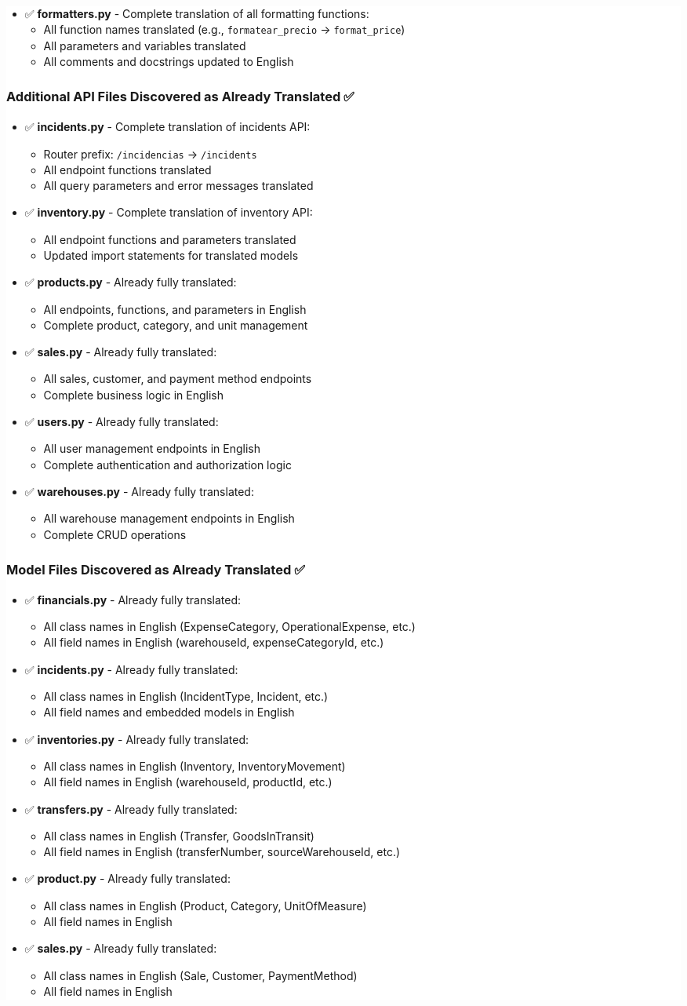 - ✅ **formatters.py** - Complete translation of all formatting functions:
  - All function names translated (e.g., `formatear_precio` → `format_price`)
  - All parameters and variables translated
  - All comments and docstrings updated to English

### Additional API Files Discovered as Already Translated ✅
- ✅ **incidents.py** - Complete translation of incidents API:
  - Router prefix: `/incidencias` → `/incidents`
  - All endpoint functions translated
  - All query parameters and error messages translated

- ✅ **inventory.py** - Complete translation of inventory API:
  - All endpoint functions and parameters translated
  - Updated import statements for translated models

- ✅ **products.py** - Already fully translated:
  - All endpoints, functions, and parameters in English
  - Complete product, category, and unit management

- ✅ **sales.py** - Already fully translated:
  - All sales, customer, and payment method endpoints
  - Complete business logic in English

- ✅ **users.py** - Already fully translated:
  - All user management endpoints in English
  - Complete authentication and authorization logic

- ✅ **warehouses.py** - Already fully translated:
  - All warehouse management endpoints in English
  - Complete CRUD operations

### Model Files Discovered as Already Translated ✅
- ✅ **financials.py** - Already fully translated:
  - All class names in English (ExpenseCategory, OperationalExpense, etc.)
  - All field names in English (warehouseId, expenseCategoryId, etc.)

- ✅ **incidents.py** - Already fully translated:
  - All class names in English (IncidentType, Incident, etc.)
  - All field names and embedded models in English

- ✅ **inventories.py** - Already fully translated:
  - All class names in English (Inventory, InventoryMovement)
  - All field names in English (warehouseId, productId, etc.)

- ✅ **transfers.py** - Already fully translated:
  - All class names in English (Transfer, GoodsInTransit)
  - All field names in English (transferNumber, sourceWarehouseId, etc.)

- ✅ **product.py** - Already fully translated:
  - All class names in English (Product, Category, UnitOfMeasure)
  - All field names in English

- ✅ **sales.py** - Already fully translated:
  - All class names in English (Sale, Customer, PaymentMethod)
  - All field names in English
